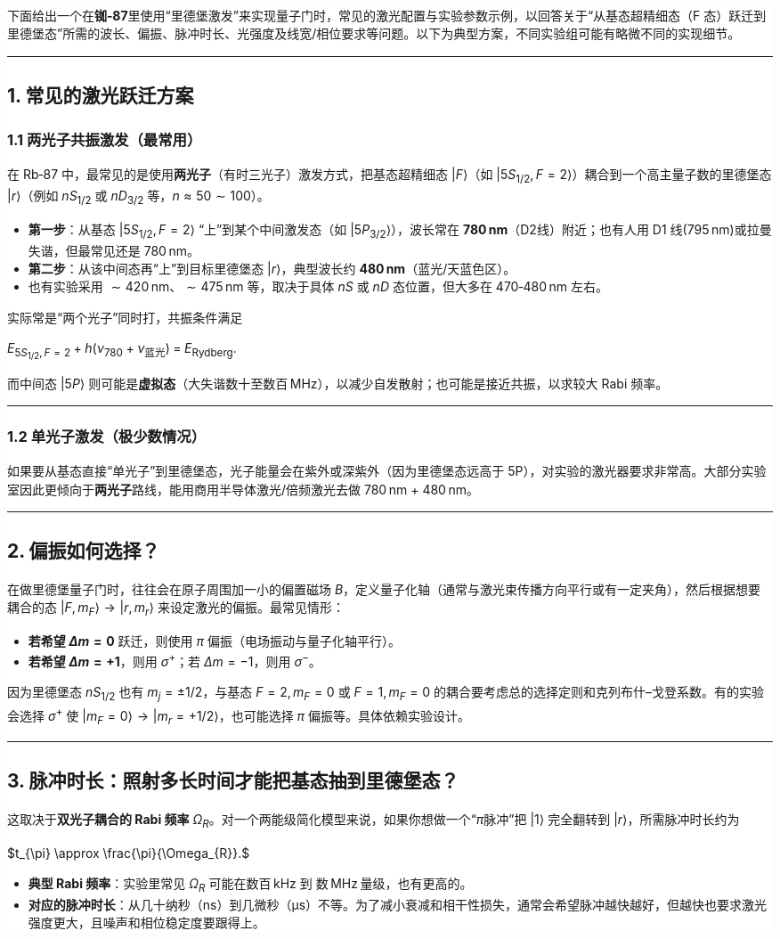 下面给出一个在**铷‑87**里使用“里德堡激发”来实现量子门时，常见的激光配置与实验参数示例，以回答关于“从基态超精细态（F 态）跃迁到里德堡态”所需的波长、偏振、脉冲时长、光强度及线宽/相位要求等问题。以下为典型方案，不同实验组可能有略微不同的实现细节。

------

## 1. 常见的激光跃迁方案

### 1.1 两光子共振激发（最常用）

在 Rb‑87 中，最常见的是使用**两光子**（有时三光子）激发方式，把基态超精细态 $\lvert F\rangle$（如 $\lvert 5S_{1/2}, F=2\rangle$）耦合到一个高主量子数的里德堡态 $\lvert r\rangle$（例如 $nS_{1/2}$ 或 $nD_{3/2}$ 等，$n\approx 50\sim 100$）。

- **第一步**：从基态 $\lvert 5S_{1/2}, F=2\rangle$ “上”到某个中间激发态（如 $\lvert 5P_{3/2}\rangle$），波长常在 **780 nm**（D2线）附近；也有人用 D1 线(795 nm)或拉曼失谐，但最常见还是 780 nm。
- **第二步**：从该中间态再“上”到目标里德堡态 $\lvert r\rangle$，典型波长约 **480 nm**（蓝光/天蓝色区）。
- 也有实验采用 $\sim 420$ nm、$\sim 475$ nm 等，取决于具体 $nS$ 或 $nD$ 态位置，但大多在 470‑480 nm 左右。

实际常是“两个光子”同时打，共振条件满足

$E_{5S_{1/2},F=2} \;+\; h(\nu_{\mathrm{780}} + \nu_{\mathrm{蓝光}}) \;=\; E_{\mathrm{Rydberg}}.$

而中间态 $\lvert 5P\rangle$ 则可能是**虚拟态**（大失谐数十至数百 MHz），以减少自发散射；也可能是接近共振，以求较大 Rabi 频率。

------

### 1.2 单光子激发（极少数情况）

如果要从基态直接“单光子”到里德堡态，光子能量会在紫外或深紫外（因为里德堡态远高于 5P），对实验的激光器要求非常高。大部分实验室因此更倾向于**两光子**路线，能用商用半导体激光/倍频激光去做 780 nm + 480 nm。

------

## 2. 偏振如何选择？

在做里德堡量子门时，往往会在原子周围加一小的偏置磁场 $B$，定义量子化轴（通常与激光束传播方向平行或有一定夹角），然后根据想要耦合的态 $\lvert F,m_F\rangle\to \lvert r,m_r\rangle$ 来设定激光的偏振。最常见情形：

- **若希望 $\Delta m = 0$** 跃迁，则使用 $\pi$ 偏振（电场振动与量子化轴平行）。
- **若希望 $\Delta m = +1$**，则用 $\sigma^+$；若 $\Delta m = -1$，则用 $\sigma^-$。

因为里德堡态 $nS_{1/2}$ 也有 $m_j=\pm1/2$，与基态 $F=2,m_F=0$ 或 $F=1,m_F=0$ 的耦合要考虑总的选择定则和克列布什–戈登系数。有的实验会选择 $\sigma^+$ 使 $\lvert m_F=0\rangle \to \lvert m_{r}=+1/2\rangle$，也可能选择 $\pi$ 偏振等。具体依赖实验设计。

------

## 3. 脉冲时长：照射多长时间才能把基态抽到里德堡态？

这取决于**双光子耦合的 Rabi 频率** $\Omega_R$。对一个两能级简化模型来说，如果你想做一个“$\pi$脉冲”把 $\lvert 1\rangle$ 完全翻转到 $\lvert r\rangle$，所需脉冲时长约为

$t_{\pi} \approx \frac{\pi}{\Omega_{R}}.$

- **典型 Rabi 频率**：实验里常见 $\Omega_R$ 可能在数百 kHz 到 数 MHz 量级，也有更高的。
- **对应的脉冲时长**：从几十纳秒（ns）到几微秒（µs）不等。为了减小衰减和相干性损失，通常会希望脉冲越快越好，但越快也要求激光强度更大，且噪声和相位稳定度要跟得上。
